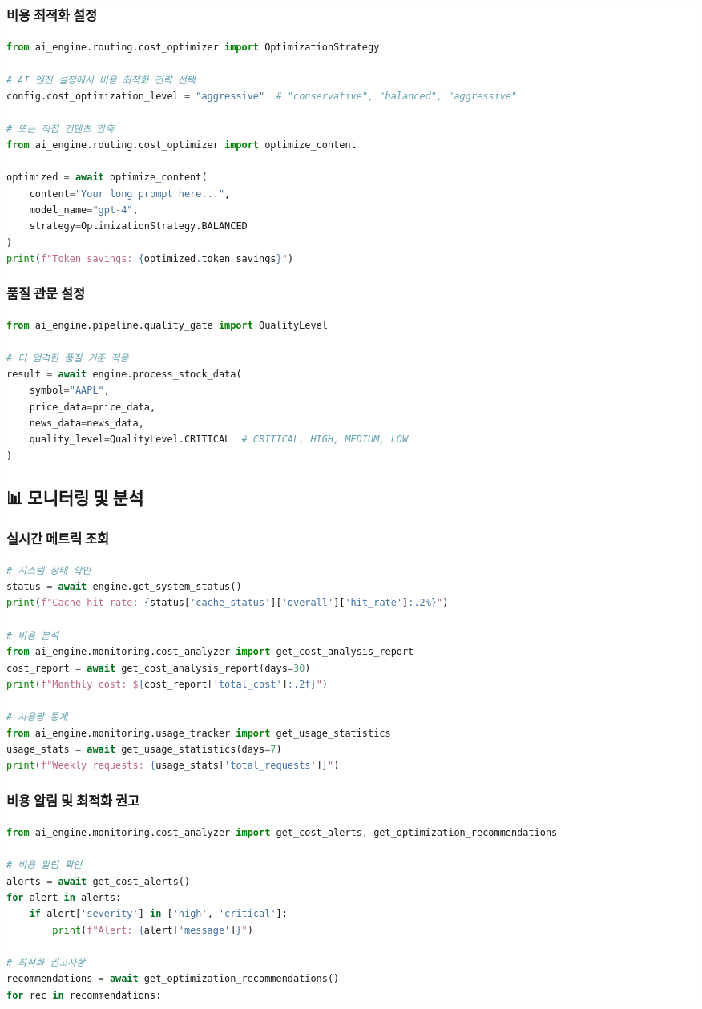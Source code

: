 ### 비용 최적화 설정
```python
from ai_engine.routing.cost_optimizer import OptimizationStrategy

# AI 엔진 설정에서 비용 최적화 전략 선택
config.cost_optimization_level = "aggressive"  # "conservative", "balanced", "aggressive"

# 또는 직접 컨텐츠 압축
from ai_engine.routing.cost_optimizer import optimize_content

optimized = await optimize_content(
    content="Your long prompt here...",
    model_name="gpt-4",
    strategy=OptimizationStrategy.BALANCED
)
print(f"Token savings: {optimized.token_savings}")
```

### 품질 관문 설정
```python
from ai_engine.pipeline.quality_gate import QualityLevel

# 더 엄격한 품질 기준 적용
result = await engine.process_stock_data(
    symbol="AAPL",
    price_data=price_data,
    news_data=news_data,
    quality_level=QualityLevel.CRITICAL  # CRITICAL, HIGH, MEDIUM, LOW
)
```

## 📊 모니터링 및 분석

### 실시간 메트릭 조회
```python
# 시스템 상태 확인
status = await engine.get_system_status()
print(f"Cache hit rate: {status['cache_status']['overall']['hit_rate']:.2%}")

# 비용 분석
from ai_engine.monitoring.cost_analyzer import get_cost_analysis_report
cost_report = await get_cost_analysis_report(days=30)
print(f"Monthly cost: ${cost_report['total_cost']:.2f}")

# 사용량 통계
from ai_engine.monitoring.usage_tracker import get_usage_statistics
usage_stats = await get_usage_statistics(days=7)
print(f"Weekly requests: {usage_stats['total_requests']}")
```

### 비용 알림 및 최적화 권고
```python
from ai_engine.monitoring.cost_analyzer import get_cost_alerts, get_optimization_recommendations

# 비용 알림 확인
alerts = await get_cost_alerts()
for alert in alerts:
    if alert['severity'] in ['high', 'critical']:
        print(f"Alert: {alert['message']}")

# 최적화 권고사항
recommendations = await get_optimization_recommendations()
for rec in recommendations:
```